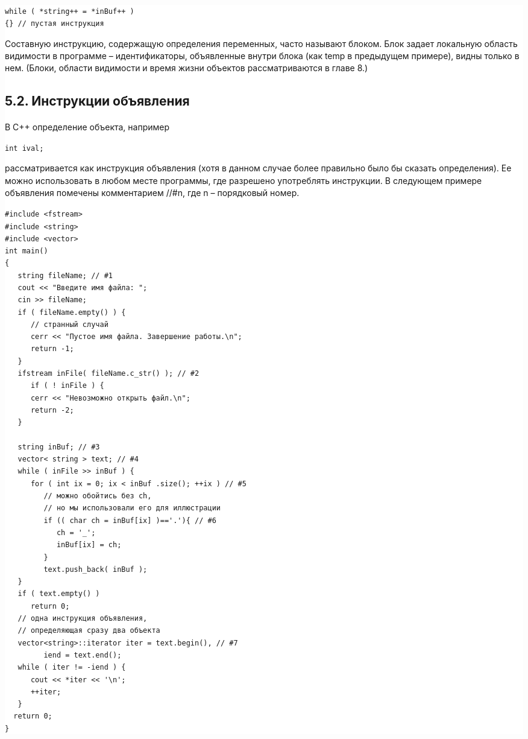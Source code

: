 ```
while ( *string++ = *inBuf++ )
{} // пустая инструкция
```
Составную инструкцию, содержащую определения переменных, часто называют блоком. Блок задает локальную область видимости в программе – идентификаторы, объявленные внутри блока (как temp в предыдущем примере), видны только в нем. (Блоки, области видимости и время жизни объектов рассматриваются в главе 8.)

## 5.2. Инструкции объявления

В С++ определение объекта, например

```
int ival;
```
рассматривается как инструкция объявления (хотя в данном случае более правильно было бы сказать определения). Ее можно использовать в любом месте программы, где разрешено употреблять инструкции. В следующем примере объявления помечены комментарием //#n, где n – порядковый номер.

```
#include <fstream>
#include <string>
#include <vector>
int main()
{
   string fileName; // #1
   cout << "Введите имя файла: ";
   cin >> fileName;
   if ( fileName.empty() ) {
      // странный случай
      cerr << "Пустое имя файла. Завершение работы.\n";
      return -1;
   }
   ifstream inFile( fileName.c_str() ); // #2
      if ( ! inFile ) {
      cerr << "Невозможно открыть файл.\n";
      return -2;
   }

   string inBuf; // #3
   vector< string > text; // #4
   while ( inFile >> inBuf ) {
      for ( int ix = 0; ix < inBuf .size(); ++ix ) // #5
         // можно обойтись без ch,
         // но мы использовали его для иллюстрации
         if (( char ch = inBuf[ix] )=='.'){ // #6
            ch = '_';
            inBuf[ix] = ch;
         }
         text.push_back( inBuf );
   }
   if ( text.empty() )
      return 0;
   // одна инструкция объявления,
   // определяющая сразу два объекта
   vector<string>::iterator iter = text.begin(), // #7
         iend = text.end();
   while ( iter != -iend ) {
      cout << *iter << '\n';
      ++iter;
   }
  return 0;
}
```